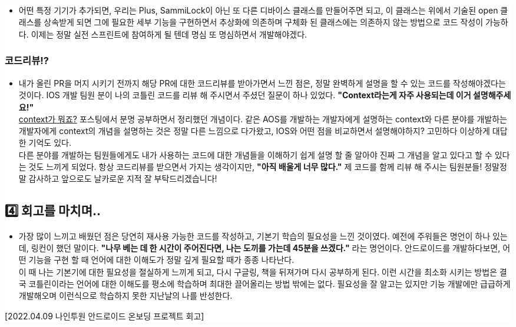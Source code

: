    - 어떤 특정 기기가 추가되면, 우리는 Plus, SammiLock이 아닌 또 다른 디바이스 클래스를 만들어주면 되고, 이 클래스는 위에서 기술된 open 클래스를 상속받게 되면 그에 필요한 세부 기능을 구현하면서 추상화에 의존하며 구체화 된 클래스에는 의존하지 않는 방법으로 코드 작성이 가능하다. 이제는 정말 실전 스프린트에 참여하게 될 텐데 명심 또 명심하면서 개발해야겠다.
   
   ### 코드리뷰!?
   - 내가 올린 PR을 머지 시키기 전까지 해당 PR에 대한 코드리뷰를 받아가면서 느낀 점은, 정말 완벽하게 설명을 할 수 있는 코드를 작성해야겠다는 것이다.
   IOS 개발 팀원 분이 나의 코틀린 코드를 리뷰 해 주시면서 주셨던 질문이 하나 있었다. **"Context라는게 자주 사용되는데 이거 설명해주세요!"**   
   [context가 뭐죠?](https://jihokevin.github.io//articles/2021-11/android-context) 포스팅에서 분명 공부하면서 정리했던 개념이다. 같은 AOS를 개발하는 개발자에게 설명하는 context와 다른 분야를 개발하는 개발자에게 context의 개념을 설명하는 것은 정말 다른 느낌으로 다가왔고, IOS와 어떤 점을 비교하면서 설명해야하지? 고민하다 이상하게 대답한 기억도 있다.   
   다른 분야를 개발하는 팀원들에게도 내가 사용하는 코드에 대한 개념들을 이해하기 쉽게 설명 할 줄 알아야 진짜 그 개념을 알고 있다고 할 수 있다는 것도 느끼게 되었다. 항상 코드리뷰를 받으면서 가지는 생각이지만, **"아직 배울게 너무 많다."** 제 코드를 함께 리뷰 해 주시는 팀원분들! 정말정말 감사하고 앞으로도 날카로운 지적 잘 부탁드리겠습니다!

## 4️⃣ 회고를 마치며..
 - 가장 많이 느끼고 배웠던 점은 당연히 재사용 가능한 코드를 작성하고, 기본기 학습의 필요성을 느낀 것이였다.
 예전에 주워들은 명언이 하나 있는데, 링컨이 했던 말이다. **"나무 베는 데 한 시간이 주어진다면, 나는 도끼를 가는데 45분을 쓰겠다."** 라는 명언이다.
 안드로이드를 개발하다보면, 어떤 기능을 구현 할 때 언어에 대한 이해도가 정말 깊게 필요할 때가 종종 나타난다.   
 이 때 나는 기본기에 대한 필요성을 절실하게 느끼게 되고, 다시 구글링, 책을 뒤져가며 다시 공부하게 된다. 이런 시간을 최소화 시키는 방법은 결국 코틀린이라는 언어에 대한 이해도를 평소에 학습하며 최대한 끌어올리는 방법 밖에는 없다. 필요성을 잘 알고는 있지만 기능 개발에만 급급하게 개발해오며 이런식으로 학습하지 못한 지난날의 나를 반성한다.   
    
 [2022.04.09 나인투원 안드로이드 온보딩 프로젝트 회고]